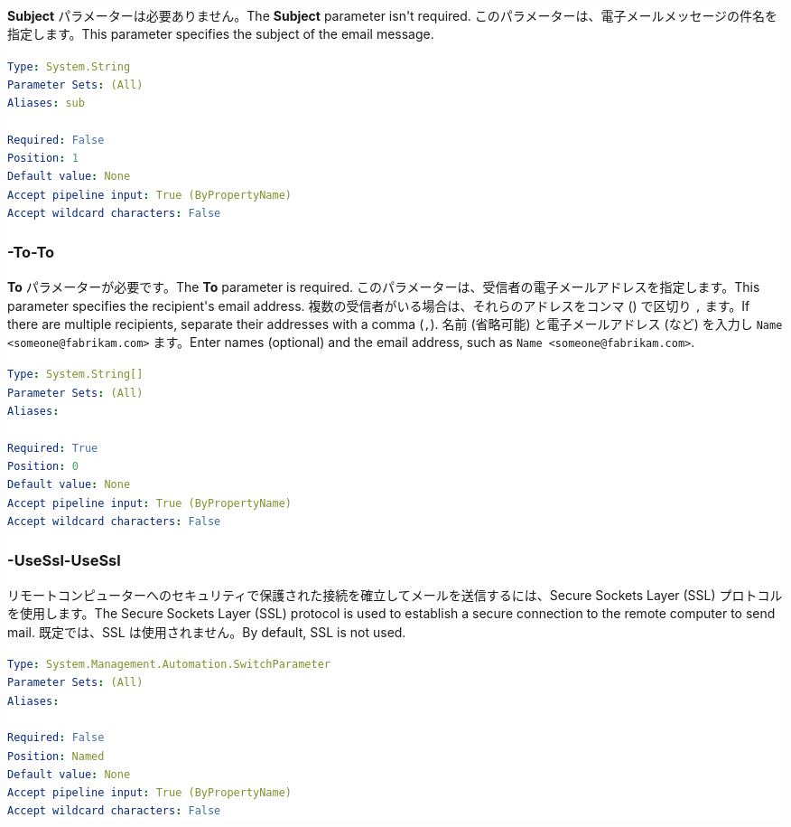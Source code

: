 <span data-ttu-id="307c7-216">**Subject** パラメーターは必要ありません。</span><span class="sxs-lookup"><span data-stu-id="307c7-216">The **Subject** parameter isn't required.</span></span> <span data-ttu-id="307c7-217">このパラメーターは、電子メールメッセージの件名を指定します。</span><span class="sxs-lookup"><span data-stu-id="307c7-217">This parameter specifies the subject of the email message.</span></span>

```yaml
Type: System.String
Parameter Sets: (All)
Aliases: sub

Required: False
Position: 1
Default value: None
Accept pipeline input: True (ByPropertyName)
Accept wildcard characters: False
```

### <span data-ttu-id="307c7-218">-To</span><span class="sxs-lookup"><span data-stu-id="307c7-218">-To</span></span>

<span data-ttu-id="307c7-219">**To** パラメーターが必要です。</span><span class="sxs-lookup"><span data-stu-id="307c7-219">The **To** parameter is required.</span></span> <span data-ttu-id="307c7-220">このパラメーターは、受信者の電子メールアドレスを指定します。</span><span class="sxs-lookup"><span data-stu-id="307c7-220">This parameter specifies the recipient's email address.</span></span> <span data-ttu-id="307c7-221">複数の受信者がいる場合は、それらのアドレスをコンマ () で区切り `,` ます。</span><span class="sxs-lookup"><span data-stu-id="307c7-221">If there are multiple recipients, separate their addresses with a comma (`,`).</span></span> <span data-ttu-id="307c7-222">名前 (省略可能) と電子メールアドレス (など) を入力し `Name <someone@fabrikam.com>` ます。</span><span class="sxs-lookup"><span data-stu-id="307c7-222">Enter names (optional) and the email address, such as `Name <someone@fabrikam.com>`.</span></span>

```yaml
Type: System.String[]
Parameter Sets: (All)
Aliases:

Required: True
Position: 0
Default value: None
Accept pipeline input: True (ByPropertyName)
Accept wildcard characters: False
```

### <span data-ttu-id="307c7-223">-UseSsl</span><span class="sxs-lookup"><span data-stu-id="307c7-223">-UseSsl</span></span>

<span data-ttu-id="307c7-224">リモートコンピューターへのセキュリティで保護された接続を確立してメールを送信するには、Secure Sockets Layer (SSL) プロトコルを使用します。</span><span class="sxs-lookup"><span data-stu-id="307c7-224">The Secure Sockets Layer (SSL) protocol is used to establish a secure connection to the remote computer to send mail.</span></span> <span data-ttu-id="307c7-225">既定では、SSL は使用されません。</span><span class="sxs-lookup"><span data-stu-id="307c7-225">By default, SSL is not used.</span></span>

```yaml
Type: System.Management.Automation.SwitchParameter
Parameter Sets: (All)
Aliases:

Required: False
Position: Named
Default value: None
Accept pipeline input: True (ByPropertyName)
Accept wildcard characters: False
```

